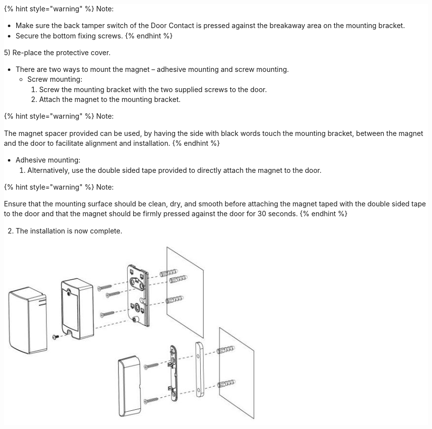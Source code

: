 {% hint style="warning" %}
Note:

* Make sure the back tamper switch of the Door Contact is pressed against the breakaway area on the mounting bracket.
* Secure the bottom fixing screws.
{% endhint %}

5\) Re-place the protective cover.

* There are two ways to mount the magnet – adhesive mounting and screw mounting.
  * Screw mounting:
    1. Screw the mounting bracket with the two supplied screws to the door.
    2. Attach the magnet to the mounting bracket.

{% hint style="warning" %}
Note:

The magnet spacer provided can be used, by having the side with black words touch the mounting bracket, between the magnet and the door to facilitate alignment and installation.
{% endhint %}

* Adhesive mounting:
  1. Alternatively, use the double sided tape provided to directly attach the magnet to the door.

{% hint style="warning" %}
Note:

Ensure that the mounting surface should be clean, dry, and smooth before attaching the magnet taped with the double sided tape to the door and that the magnet should be firmly pressed against the door for 30 seconds.
{% endhint %}

2. The installation is now complete.

![Figure 4](<.gitbook/assets/4 (63).jpeg>)
